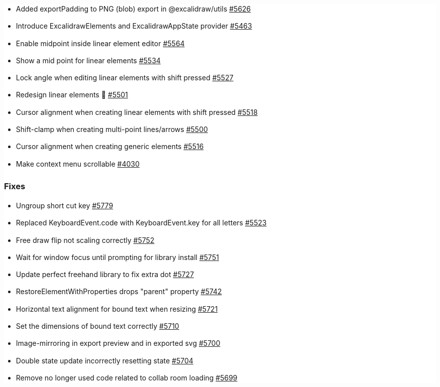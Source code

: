 - Added exportPadding to PNG (blob) export in @excalidraw/utils [#5626](https://github.com/excalidraw/excalidraw/pull/5626)

- Introduce ExcalidrawElements and ExcalidrawAppState provider [#5463](https://github.com/excalidraw/excalidraw/pull/5463)

- Enable midpoint inside linear element editor [#5564](https://github.com/excalidraw/excalidraw/pull/5564)

- Show a mid point for linear elements [#5534](https://github.com/excalidraw/excalidraw/pull/5534)

- Lock angle when editing linear elements with shift pressed [#5527](https://github.com/excalidraw/excalidraw/pull/5527)

- Redesign linear elements 🎉 [#5501](https://github.com/excalidraw/excalidraw/pull/5501)

- Cursor alignment when creating linear elements with shift pressed [#5518](https://github.com/excalidraw/excalidraw/pull/5518)

- Shift-clamp when creating multi-point lines/arrows [#5500](https://github.com/excalidraw/excalidraw/pull/5500)

- Cursor alignment when creating generic elements [#5516](https://github.com/excalidraw/excalidraw/pull/5516)

- Make context menu scrollable [#4030](https://github.com/excalidraw/excalidraw/pull/4030)

### Fixes

- Ungroup short cut key [#5779](https://github.com/excalidraw/excalidraw/pull/5779)

- Replaced KeyboardEvent.code with KeyboardEvent.key for all letters [#5523](https://github.com/excalidraw/excalidraw/pull/5523)

- Free draw flip not scaling correctly [#5752](https://github.com/excalidraw/excalidraw/pull/5752)

- Wait for window focus until prompting for library install [#5751](https://github.com/excalidraw/excalidraw/pull/5751)

- Update perfect freehand library to fix extra dot [#5727](https://github.com/excalidraw/excalidraw/pull/5727)

- RestoreElementWithProperties drops "parent" property [#5742](https://github.com/excalidraw/excalidraw/pull/5742)

- Horizontal text alignment for bound text when resizing [#5721](https://github.com/excalidraw/excalidraw/pull/5721)

- Set the dimensions of bound text correctly [#5710](https://github.com/excalidraw/excalidraw/pull/5710)

- Image-mirroring in export preview and in exported svg [#5700](https://github.com/excalidraw/excalidraw/pull/5700)

- Double state update incorrectly resetting state [#5704](https://github.com/excalidraw/excalidraw/pull/5704)

- Remove no longer used code related to collab room loading [#5699](https://github.com/excalidraw/excalidraw/pull/5699)
